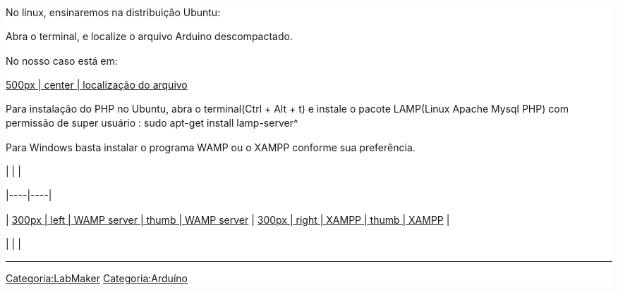 No linux, ensinaremos na distribuição Ubuntu:



Abra o terminal, e localize o arquivo Arduino descompactado.



No nosso caso está em:



<a href="image:localização.jpg" class="wikilink" title="500px | center ‎| localização do arquivo">500px | center ‎| localização do arquivo</a>



Para instalação do PHP no Ubuntu, abra o terminal(Ctrl + Alt + t) e instale o pacote LAMP(Linux Apache Mysql PHP) com permissão de super usuário : sudo apt-get install lamp-server^



Para Windows basta instalar o programa WAMP ou o XAMPP conforme sua preferência.



|  |  |

|----|----|

| <a href="image:WAMP.png" class="wikilink" title="300px | left | WAMP server | thumb | WAMP server">300px | left | WAMP server | thumb | WAMP server</a> | <a href="image:xampp.png" class="wikilink" title="300px | right | XAMPP | thumb | XAMPP">300px | right | XAMPP | thumb | XAMPP</a> |

|  |  |



------------------------------------------------------------------------



<a href="Categoria:LabMaker" class="wikilink" title="Categoria:LabMaker">Categoria:LabMaker</a> <a href="Categoria:Arduíno" class="wikilink" title="Categoria:Arduíno">Categoria:Arduíno</a>

